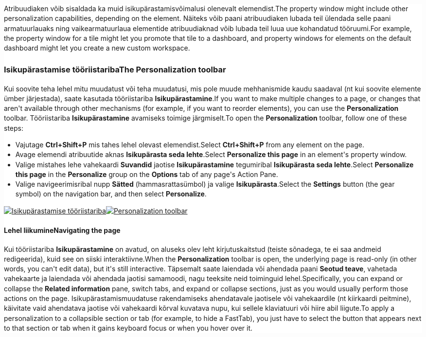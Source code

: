 <span data-ttu-id="7ff5a-202">Atribuudiaken võib sisaldada ka muid isikupärastamisvõimalusi olenevalt elemendist.</span><span class="sxs-lookup"><span data-stu-id="7ff5a-202">The property window might include other personalization capabilities, depending on the element.</span></span> <span data-ttu-id="7ff5a-203">Näiteks võib paani atribuudiaken lubada teil ülendada selle paani armatuurlauaks ning vaikearmatuurlaua elementide atribuudiaknad võib lubada teil luua uue kohandatud tööruumi.</span><span class="sxs-lookup"><span data-stu-id="7ff5a-203">For example, the property window for a tile might let you promote that tile to a dashboard, and property windows for elements on the default dashboard might let you create a new custom workspace.</span></span>

### <a name="the-personalization-toolbar"></a><span data-ttu-id="7ff5a-204">Isikupärastamise tööriistariba</span><span class="sxs-lookup"><span data-stu-id="7ff5a-204">The Personalization toolbar</span></span>

<span data-ttu-id="7ff5a-205">Kui soovite teha lehel mitu muudatust või teha muudatusi, mis pole muude mehhanismide kaudu saadaval (nt kui soovite elemente ümber järjestada), saate kasutada tööriistariba **Isikupärastamine**.</span><span class="sxs-lookup"><span data-stu-id="7ff5a-205">If you want to make multiple changes to a page, or changes that aren't available through other mechanisms (for example, if you want to reorder elements), you can use the **Personalization** toolbar.</span></span> <span data-ttu-id="7ff5a-206">Tööriistariba **Isikupärastamine** avamiseks toimige järgmiselt.</span><span class="sxs-lookup"><span data-stu-id="7ff5a-206">To open the **Personalization** toolbar, follow one of these steps:</span></span>

- <span data-ttu-id="7ff5a-207">Vajutage **Ctrl+Shift+P** mis tahes lehel olevast elemendist.</span><span class="sxs-lookup"><span data-stu-id="7ff5a-207">Select **Ctrl+Shift+P** from any element on the page.</span></span>
- <span data-ttu-id="7ff5a-208">Avage elemendi atribuutide aknas **Isikupärasta seda lehte**.</span><span class="sxs-lookup"><span data-stu-id="7ff5a-208">Select **Personalize this page** in an element's property window.</span></span>
- <span data-ttu-id="7ff5a-209">Valige mistahes lehe vahekaardi **Suvandid** jaotise **Isikupärastamine** tegumiribal **Isikupärasta seda lehte**.</span><span class="sxs-lookup"><span data-stu-id="7ff5a-209">Select **Personalize this page** in the **Personalize** group on the **Options** tab of any page's Action Pane.</span></span>
- <span data-ttu-id="7ff5a-210">Valige navigeerimisribal nupp **Sätted** (hammasrattasümbol) ja valige **Isikupärasta**.</span><span class="sxs-lookup"><span data-stu-id="7ff5a-210">Select the **Settings** button (the gear symbol) on the navigation bar, and then select **Personalize**.</span></span>

<span data-ttu-id="7ff5a-211">[![Isikupärastamise tööriistariba](./media/restyledPersonalizationToolbar.png)](./media/restyledPersonalizationToolbar.png)</span><span class="sxs-lookup"><span data-stu-id="7ff5a-211">[![Personalization toolbar](./media/restyledPersonalizationToolbar.png)](./media/restyledPersonalizationToolbar.png)</span></span>

#### <a name="navigating-the-page"></a><span data-ttu-id="7ff5a-212">Lehel liikumine</span><span class="sxs-lookup"><span data-stu-id="7ff5a-212">Navigating the page</span></span>

<span data-ttu-id="7ff5a-213">Kui tööriistariba **Isikupärastamine** on avatud, on aluseks olev leht kirjutuskaitstud (teiste sõnadega, te ei saa andmeid redigeerida), kuid see on siiski interaktiivne.</span><span class="sxs-lookup"><span data-stu-id="7ff5a-213">When the **Personalization** toolbar is open, the underlying page is read-only (in other words, you can't edit data), but it's still interactive.</span></span> <span data-ttu-id="7ff5a-214">Täpsemalt saate laiendada või ahendada paani **Seotud teave**, vahetada vahekaarte ja laiendada või ahendada jaotisi samamoodi, nagu teeksite neid toiminguid lehel.</span><span class="sxs-lookup"><span data-stu-id="7ff5a-214">Specifically, you can expand or collapse the **Related information** pane, switch tabs, and expand or collapse sections, just as you would usually perform those actions on the page.</span></span> <span data-ttu-id="7ff5a-215">Isikupärastamismuudatuse rakendamiseks ahendatavale jaotisele või vahekaardile (nt kiirkaardi peitmine), käivitate vaid ahendatava jaotise või vahekaardi kõrval kuvatava nupu, kui sellele klaviatuuri või hiire abil liigute.</span><span class="sxs-lookup"><span data-stu-id="7ff5a-215">To apply a personalization to a collapsible section or tab (for example, to hide a FastTab), you just have to select the button that appears next to that section or tab when it gains keyboard focus or when you hover over it.</span></span>
